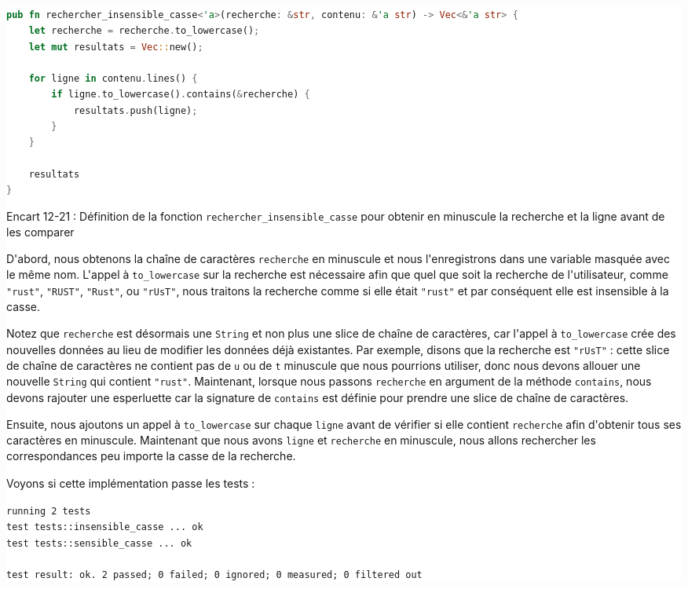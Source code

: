 

```rust
pub fn rechercher_insensible_casse<'a>(recherche: &str, contenu: &'a str) -> Vec<&'a str> {
    let recherche = recherche.to_lowercase();
    let mut resultats = Vec::new();

    for ligne in contenu.lines() {
        if ligne.to_lowercase().contains(&recherche) {
            resultats.push(ligne);
        }
    }

    resultats
}
```



<span class="caption">Encart 12-21 : Définition de la fonction
`rechercher_insensible_casse` pour obtenir en minuscule la recherche et la
ligne avant de les comparer</span>



D'abord, nous obtenons la chaîne de caractères `recherche` en minuscule et nous
l'enregistrons dans une variable masquée avec le même nom. L'appel à
`to_lowercase` sur la recherche est nécessaire afin que quel que soit la
recherche de l'utilisateur, comme `"rust"`, `"RUST"`, `"Rust"`, ou `"rUsT"`,
nous traitons la recherche comme si elle était `"rust"` et par conséquent elle
est insensible à la casse.



Notez que `recherche` est désormais une `String` et non plus une slice de chaîne
de caractères, car l'appel à `to_lowercase` crée des nouvelles données au lieu
de modifier les données déjà existantes. Par exemple, disons que la recherche
est `"rUsT"` : cette slice de chaîne de caractères ne contient pas de `u` ou de
`t` minuscule que nous pourrions utiliser, donc nous devons allouer une nouvelle
`String` qui contient `"rust"`. Maintenant, lorsque nous passons `recherche` en
argument de la méthode `contains`, nous devons rajouter une esperluette car la
signature de `contains` est définie pour prendre une slice de chaîne de
caractères.



Ensuite, nous ajoutons un appel à `to_lowercase` sur chaque `ligne` avant de
vérifier si elle contient `recherche` afin d'obtenir tous ses caractères en
minuscule. Maintenant que nous avons `ligne` et `recherche` en minuscule, nous
allons rechercher les correspondances peu importe la casse de la recherche.



Voyons si cette implémentation passe les tests :



```text
running 2 tests
test tests::insensible_casse ... ok
test tests::sensible_casse ... ok

test result: ok. 2 passed; 0 failed; 0 ignored; 0 measured; 0 filtered out
```
